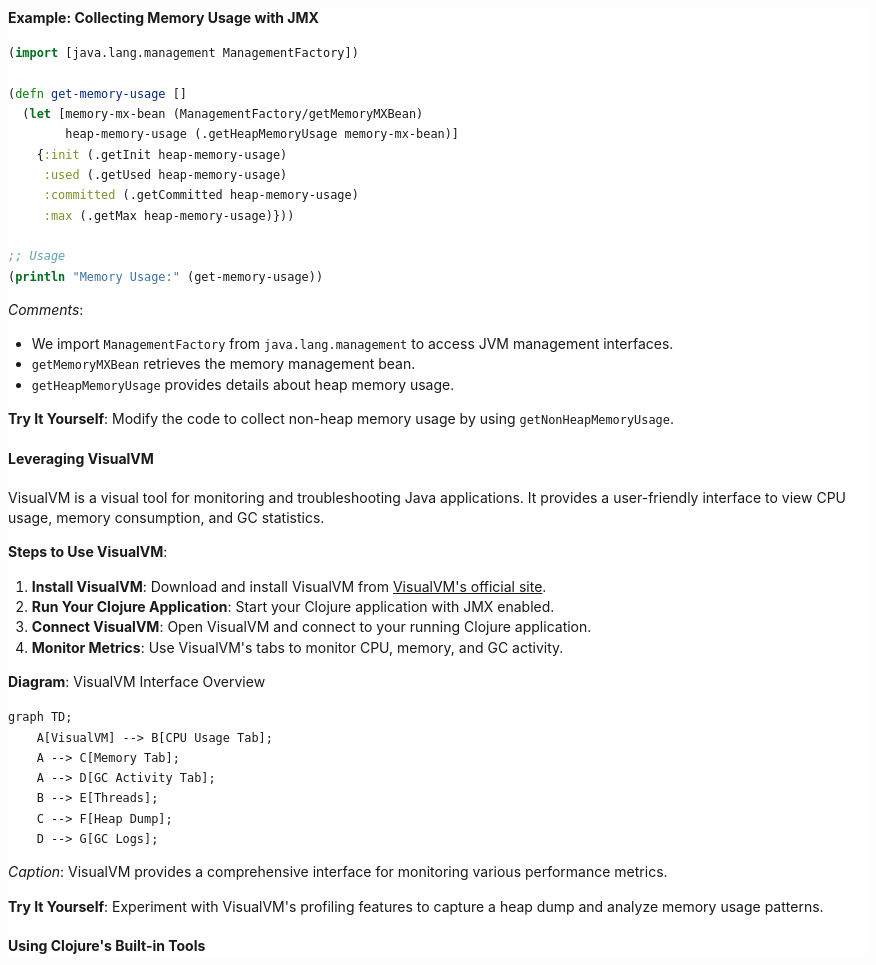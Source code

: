 **Example: Collecting Memory Usage with JMX**

```clojure
(import [java.lang.management ManagementFactory])

(defn get-memory-usage []
  (let [memory-mx-bean (ManagementFactory/getMemoryMXBean)
        heap-memory-usage (.getHeapMemoryUsage memory-mx-bean)]
    {:init (.getInit heap-memory-usage)
     :used (.getUsed heap-memory-usage)
     :committed (.getCommitted heap-memory-usage)
     :max (.getMax heap-memory-usage)}))

;; Usage
(println "Memory Usage:" (get-memory-usage))
```

*Comments*:
- We import `ManagementFactory` from `java.lang.management` to access JVM management interfaces.
- `getMemoryMXBean` retrieves the memory management bean.
- `getHeapMemoryUsage` provides details about heap memory usage.

**Try It Yourself**: Modify the code to collect non-heap memory usage by using `getNonHeapMemoryUsage`.

#### Leveraging VisualVM

VisualVM is a visual tool for monitoring and troubleshooting Java applications. It provides a user-friendly interface to view CPU usage, memory consumption, and GC statistics.

**Steps to Use VisualVM**:
1. **Install VisualVM**: Download and install VisualVM from [VisualVM's official site](https://visualvm.github.io/).
2. **Run Your Clojure Application**: Start your Clojure application with JMX enabled.
3. **Connect VisualVM**: Open VisualVM and connect to your running Clojure application.
4. **Monitor Metrics**: Use VisualVM's tabs to monitor CPU, memory, and GC activity.

**Diagram**: VisualVM Interface Overview

```mermaid
graph TD;
    A[VisualVM] --> B[CPU Usage Tab];
    A --> C[Memory Tab];
    A --> D[GC Activity Tab];
    B --> E[Threads];
    C --> F[Heap Dump];
    D --> G[GC Logs];
```

*Caption*: VisualVM provides a comprehensive interface for monitoring various performance metrics.

**Try It Yourself**: Experiment with VisualVM's profiling features to capture a heap dump and analyze memory usage patterns.

#### Using Clojure's Built-in Tools

